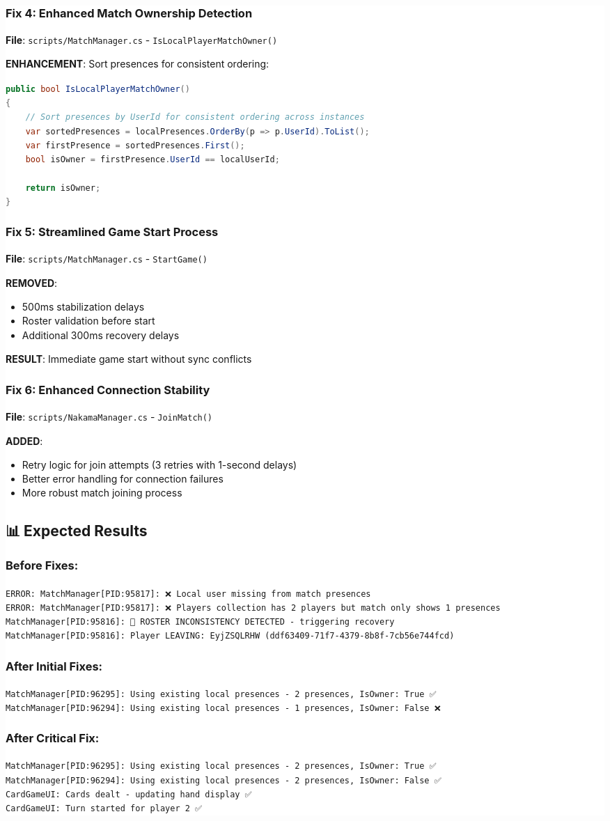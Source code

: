 ### **Fix 4: Enhanced Match Ownership Detection**
**File**: `scripts/MatchManager.cs` - `IsLocalPlayerMatchOwner()`

**ENHANCEMENT**: Sort presences for consistent ordering:

```csharp
public bool IsLocalPlayerMatchOwner()
{
    // Sort presences by UserId for consistent ordering across instances
    var sortedPresences = localPresences.OrderBy(p => p.UserId).ToList();
    var firstPresence = sortedPresences.First();
    bool isOwner = firstPresence.UserId == localUserId;
    
    return isOwner;
}
```

### **Fix 5: Streamlined Game Start Process**
**File**: `scripts/MatchManager.cs` - `StartGame()`

**REMOVED**:
- 500ms stabilization delays
- Roster validation before start
- Additional 300ms recovery delays

**RESULT**: Immediate game start without sync conflicts

### **Fix 6: Enhanced Connection Stability**
**File**: `scripts/NakamaManager.cs` - `JoinMatch()`

**ADDED**:
- Retry logic for join attempts (3 retries with 1-second delays)
- Better error handling for connection failures
- More robust match joining process

## 📊 Expected Results

### **Before Fixes**:
```
ERROR: MatchManager[PID:95817]: ❌ Local user missing from match presences
ERROR: MatchManager[PID:95817]: ❌ Players collection has 2 players but match only shows 1 presences  
MatchManager[PID:95816]: 🚨 ROSTER INCONSISTENCY DETECTED - triggering recovery
MatchManager[PID:95816]: Player LEAVING: EyjZSQLRHW (ddf63409-71f7-4379-8b8f-7cb56e744fcd)
```

### **After Initial Fixes**:
```
MatchManager[PID:96295]: Using existing local presences - 2 presences, IsOwner: True ✅
MatchManager[PID:96294]: Using existing local presences - 1 presences, IsOwner: False ❌
```

### **After Critical Fix**:
```
MatchManager[PID:96295]: Using existing local presences - 2 presences, IsOwner: True ✅
MatchManager[PID:96294]: Using existing local presences - 2 presences, IsOwner: False ✅
CardGameUI: Cards dealt - updating hand display ✅
CardGameUI: Turn started for player 2 ✅
```
